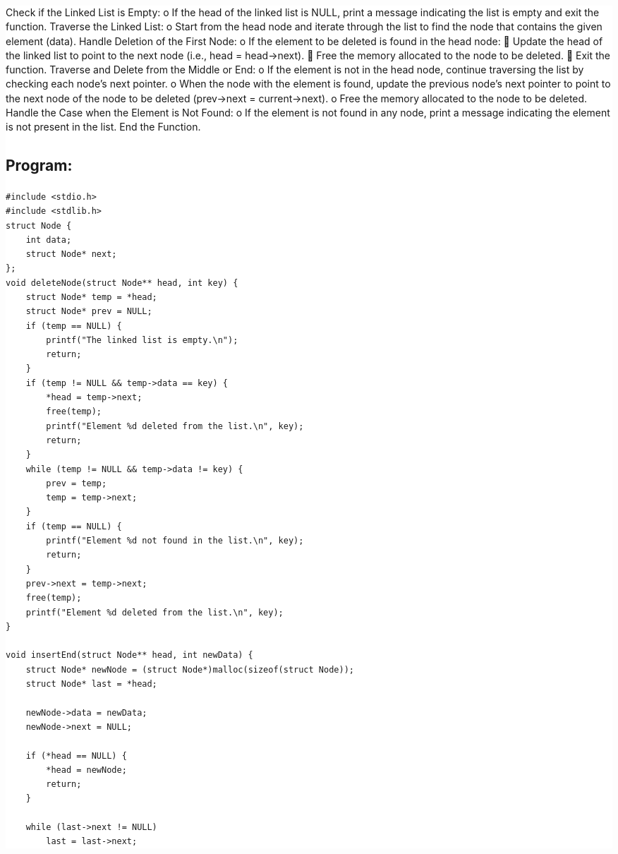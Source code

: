 Check if the Linked List is Empty: o If the head of the linked list is NULL, print a message indicating the list is empty and exit the function.
Traverse the Linked List: o Start from the head node and iterate through the list to find the node that contains the given element (data).
Handle Deletion of the First Node: o If the element to be deleted is found in the head node:  Update the head of the linked list to point to the next node (i.e., head = head->next).  Free the memory allocated to the node to be deleted.  Exit the function.
Traverse and Delete from the Middle or End: o If the element is not in the head node, continue traversing the list by checking each node’s next pointer. o When the node with the element is found, update the previous node’s next pointer to point to the next node of the node to be deleted (prev->next = current->next). o Free the memory allocated to the node to be deleted.
Handle the Case when the Element is Not Found: o If the element is not found in any node, print a message indicating the element is not present in the list.
End the Function.
## Program:

```
#include <stdio.h>
#include <stdlib.h>
struct Node {
    int data;
    struct Node* next;
};
void deleteNode(struct Node** head, int key) {
    struct Node* temp = *head;
    struct Node* prev = NULL;
    if (temp == NULL) {
        printf("The linked list is empty.\n");
        return;
    }
    if (temp != NULL && temp->data == key) {
        *head = temp->next; 
        free(temp);
        printf("Element %d deleted from the list.\n", key);
        return;
    }
    while (temp != NULL && temp->data != key) {
        prev = temp;
        temp = temp->next;
    }
    if (temp == NULL) {
        printf("Element %d not found in the list.\n", key);
        return;
    }
    prev->next = temp->next;
    free(temp);
    printf("Element %d deleted from the list.\n", key);
}

void insertEnd(struct Node** head, int newData) {
    struct Node* newNode = (struct Node*)malloc(sizeof(struct Node));
    struct Node* last = *head;

    newNode->data = newData;
    newNode->next = NULL;

    if (*head == NULL) {
        *head = newNode;
        return;
    }

    while (last->next != NULL)
        last = last->next;
```